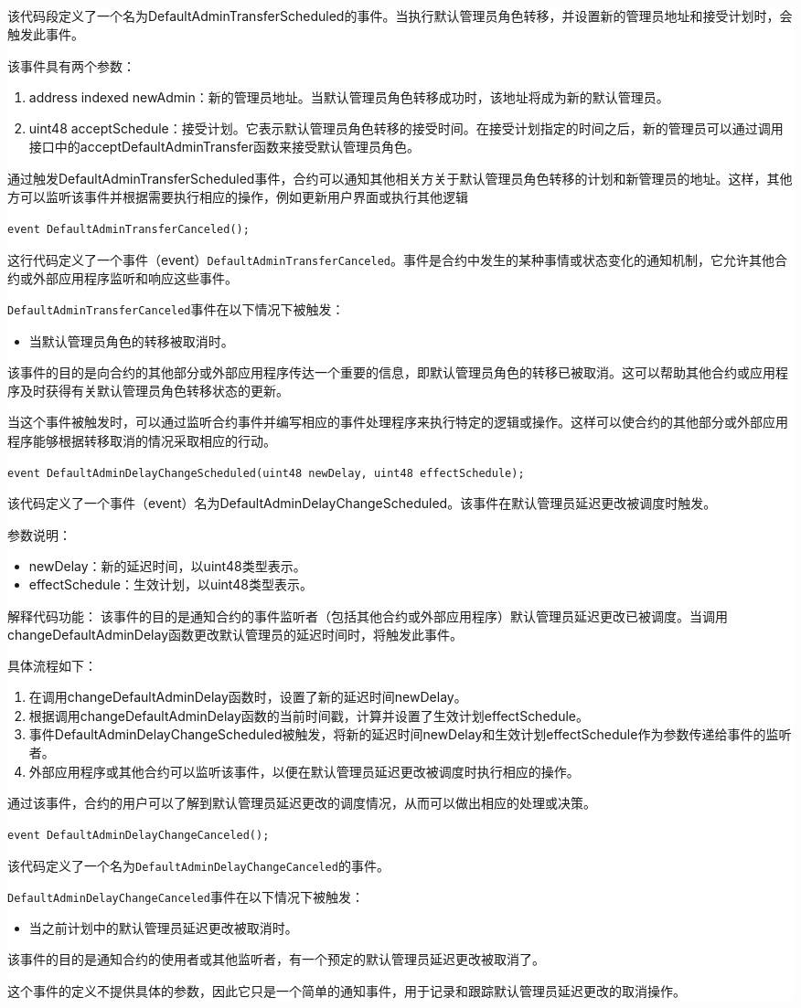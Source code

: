 该代码段定义了一个名为DefaultAdminTransferScheduled的事件。当执行默认管理员角色转移，并设置新的管理员地址和接受计划时，会触发此事件。

该事件具有两个参数：

1. address indexed newAdmin：新的管理员地址。当默认管理员角色转移成功时，该地址将成为新的默认管理员。
  
2. uint48 acceptSchedule：接受计划。它表示默认管理员角色转移的接受时间。在接受计划指定的时间之后，新的管理员可以通过调用接口中的acceptDefaultAdminTransfer函数来接受默认管理员角色。
  

通过触发DefaultAdminTransferScheduled事件，合约可以通知其他相关方关于默认管理员角色转移的计划和新管理员的地址。这样，其他方可以监听该事件并根据需要执行相应的操作，例如更新用户界面或执行其他逻辑

```solidity
event DefaultAdminTransferCanceled();
```

这行代码定义了一个事件（event）`DefaultAdminTransferCanceled`。事件是合约中发生的某种事情或状态变化的通知机制，它允许其他合约或外部应用程序监听和响应这些事件。

`DefaultAdminTransferCanceled`事件在以下情况下被触发：

- 当默认管理员角色的转移被取消时。

该事件的目的是向合约的其他部分或外部应用程序传达一个重要的信息，即默认管理员角色的转移已被取消。这可以帮助其他合约或应用程序及时获得有关默认管理员角色转移状态的更新。

当这个事件被触发时，可以通过监听合约事件并编写相应的事件处理程序来执行特定的逻辑或操作。这样可以使合约的其他部分或外部应用程序能够根据转移取消的情况采取相应的行动。

```solidity
event DefaultAdminDelayChangeScheduled(uint48 newDelay, uint48 effectSchedule);
```

该代码定义了一个事件（event）名为DefaultAdminDelayChangeScheduled。该事件在默认管理员延迟更改被调度时触发。

参数说明：

- newDelay：新的延迟时间，以uint48类型表示。
- effectSchedule：生效计划，以uint48类型表示。

解释代码功能：
该事件的目的是通知合约的事件监听者（包括其他合约或外部应用程序）默认管理员延迟更改已被调度。当调用changeDefaultAdminDelay函数更改默认管理员的延迟时间时，将触发此事件。

具体流程如下：

1. 在调用changeDefaultAdminDelay函数时，设置了新的延迟时间newDelay。
2. 根据调用changeDefaultAdminDelay函数的当前时间戳，计算并设置了生效计划effectSchedule。
3. 事件DefaultAdminDelayChangeScheduled被触发，将新的延迟时间newDelay和生效计划effectSchedule作为参数传递给事件的监听者。
4. 外部应用程序或其他合约可以监听该事件，以便在默认管理员延迟更改被调度时执行相应的操作。

通过该事件，合约的用户可以了解到默认管理员延迟更改的调度情况，从而可以做出相应的处理或决策。

```solidity
event DefaultAdminDelayChangeCanceled();
```

该代码定义了一个名为`DefaultAdminDelayChangeCanceled`的事件。

`DefaultAdminDelayChangeCanceled`事件在以下情况下被触发：

- 当之前计划中的默认管理员延迟更改被取消时。

该事件的目的是通知合约的使用者或其他监听者，有一个预定的默认管理员延迟更改被取消了。

这个事件的定义不提供具体的参数，因此它只是一个简单的通知事件，用于记录和跟踪默认管理员延迟更改的取消操作。
